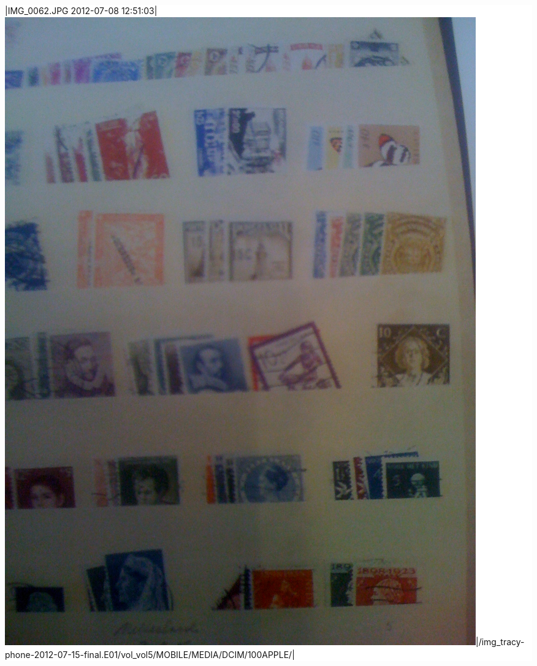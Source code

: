 |IMG_0062.JPG 2012-07-08 12:51:03|![test](IMAGE/IMG_0062.JPG)|/img_tracy-phone-2012-07-15-final.E01/vol_vol5/MOBILE/MEDIA/DCIM/100APPLE/|